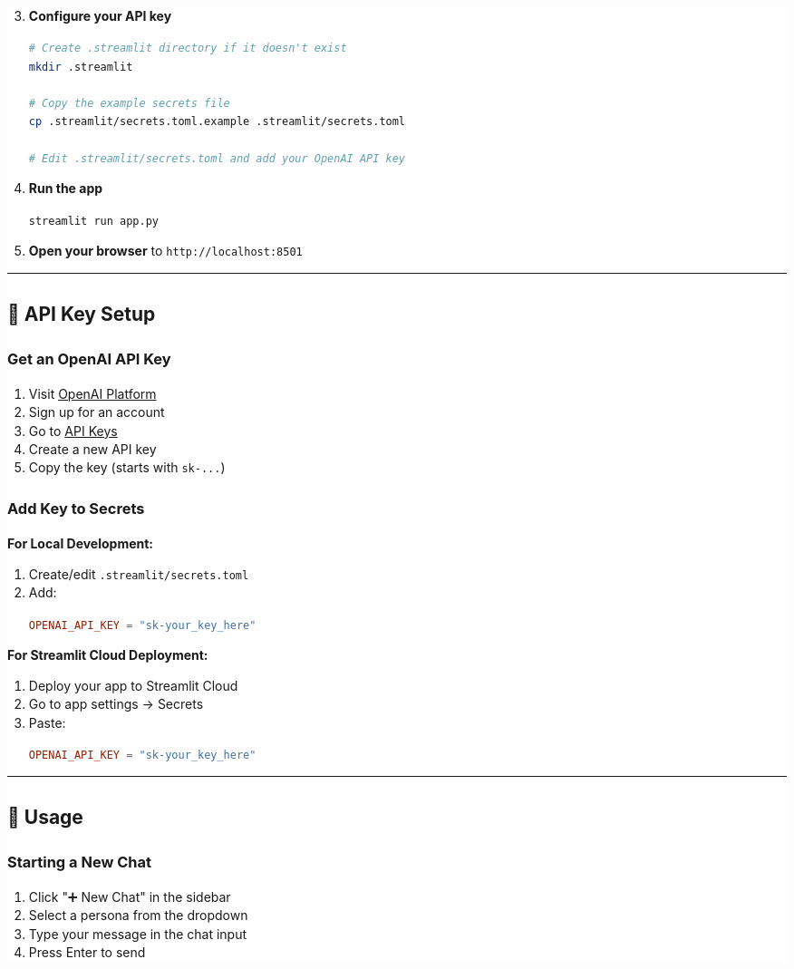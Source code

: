 3. **Configure your API key**
   ```bash
   # Create .streamlit directory if it doesn't exist
   mkdir .streamlit

   # Copy the example secrets file
   cp .streamlit/secrets.toml.example .streamlit/secrets.toml

   # Edit .streamlit/secrets.toml and add your OpenAI API key
   ```

4. **Run the app**
   ```bash
   streamlit run app.py
   ```

5. **Open your browser** to `http://localhost:8501`

---

## 🔑 API Key Setup

### **Get an OpenAI API Key**

1. Visit [OpenAI Platform](https://platform.openai.com/)
2. Sign up for an account
3. Go to [API Keys](https://platform.openai.com/api-keys)
4. Create a new API key
5. Copy the key (starts with `sk-...`)

### **Add Key to Secrets**

**For Local Development:**
1. Create/edit `.streamlit/secrets.toml`
2. Add:
   ```toml
   OPENAI_API_KEY = "sk-your_key_here"
   ```

**For Streamlit Cloud Deployment:**
1. Deploy your app to Streamlit Cloud
2. Go to app settings → Secrets
3. Paste:
   ```toml
   OPENAI_API_KEY = "sk-your_key_here"
   ```

---

## 📖 Usage

### **Starting a New Chat**
1. Click "➕ New Chat" in the sidebar
2. Select a persona from the dropdown
3. Type your message in the chat input
4. Press Enter to send

